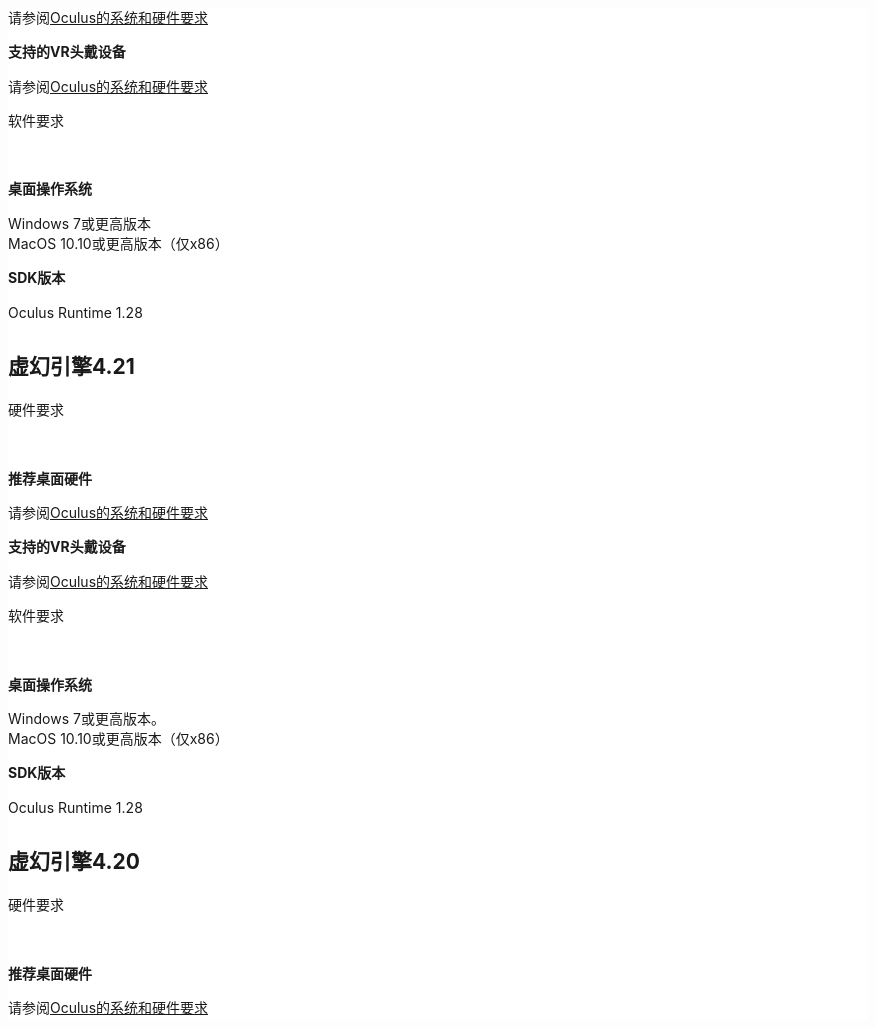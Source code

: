 请参阅[Oculus的系统和硬件要求](https://developer.oculus.com/documentation/mobilesdk/latest/concepts/mobile-reqs#mobile-reqs)  
[](/documentation/404)

**支持的VR头戴设备**

请参阅[Oculus的系统和硬件要求](https://developer.oculus.com/documentation/mobilesdk/latest/concepts/mobile-reqs#mobile-reqs)

软件要求

 

**桌面操作系统**

Windows 7或更高版本  
MacOS 10.10或更高版本（仅x86）

**SDK版本**

Oculus Runtime 1.28

## 虚幻引擎4.21

硬件要求

 

**推荐桌面硬件**

请参阅[Oculus的系统和硬件要求](https://developer.oculus.com/documentation/mobilesdk/latest/concepts/mobile-reqs#mobile-reqs)  
[](/documentation/404)

**支持的VR头戴设备**

请参阅[Oculus的系统和硬件要求](https://developer.oculus.com/documentation/mobilesdk/latest/concepts/mobile-reqs#mobile-reqs)

软件要求

 

**桌面操作系统**

Windows 7或更高版本。  
MacOS 10.10或更高版本（仅x86）

**SDK版本**

Oculus Runtime 1.28

## 虚幻引擎4.20

硬件要求

 

**推荐桌面硬件**

请参阅[Oculus的系统和硬件要求](https://developer.oculus.com/documentation/mobilesdk/latest/concepts/mobile-reqs#mobile-reqs)  
[](/documentation/404)
